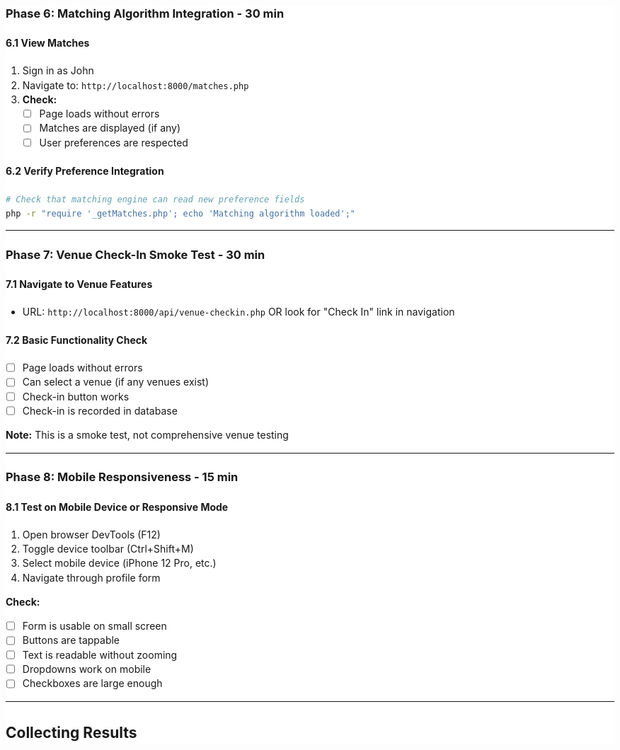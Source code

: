 ### Phase 6: Matching Algorithm Integration - 30 min

#### 6.1 View Matches
1. Sign in as John
2. Navigate to: `http://localhost:8000/matches.php`
3. **Check:**
   - [ ] Page loads without errors
   - [ ] Matches are displayed (if any)
   - [ ] User preferences are respected

#### 6.2 Verify Preference Integration
```bash
# Check that matching engine can read new preference fields
php -r "require '_getMatches.php'; echo 'Matching algorithm loaded';"
```

---

### Phase 7: Venue Check-In Smoke Test - 30 min

#### 7.1 Navigate to Venue Features
- URL: `http://localhost:8000/api/venue-checkin.php`
  OR look for "Check In" link in navigation

#### 7.2 Basic Functionality Check
- [ ] Page loads without errors
- [ ] Can select a venue (if any venues exist)
- [ ] Check-in button works
- [ ] Check-in is recorded in database

**Note:** This is a smoke test, not comprehensive venue testing

---

### Phase 8: Mobile Responsiveness - 15 min

#### 8.1 Test on Mobile Device or Responsive Mode
1. Open browser DevTools (F12)
2. Toggle device toolbar (Ctrl+Shift+M)
3. Select mobile device (iPhone 12 Pro, etc.)
4. Navigate through profile form

**Check:**
- [ ] Form is usable on small screen
- [ ] Buttons are tappable
- [ ] Text is readable without zooming
- [ ] Dropdowns work on mobile
- [ ] Checkboxes are large enough

---

## Collecting Results
